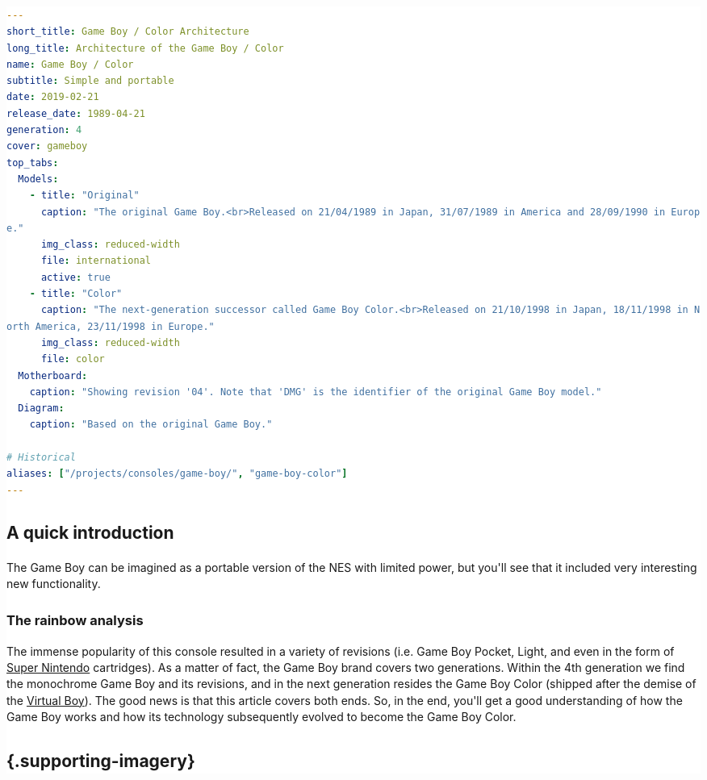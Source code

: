 ```yaml
---
short_title: Game Boy / Color Architecture
long_title: Architecture of the Game Boy / Color
name: Game Boy / Color
subtitle: Simple and portable
date: 2019-02-21
release_date: 1989-04-21
generation: 4
cover: gameboy
top_tabs:
  Models:
    - title: "Original"
      caption: "The original Game Boy.<br>Released on 21/04/1989 in Japan, 31/07/1989 in America and 28/09/1990 in Europe."
      img_class: reduced-width
      file: international
      active: true
    - title: "Color"
      caption: "The next-generation successor called Game Boy Color.<br>Released on 21/10/1998 in Japan, 18/11/1998 in North America, 23/11/1998 in Europe."
      img_class: reduced-width
      file: color
  Motherboard:
    caption: "Showing revision '04'. Note that 'DMG' is the identifier of the original Game Boy model."
  Diagram:
    caption: "Based on the original Game Boy."

# Historical
aliases: ["/projects/consoles/game-boy/", "game-boy-color"]
---
```


## A quick introduction

The Game Boy can be imagined as a portable version of the NES with limited power, but you'll see that it included very interesting new functionality.

### The rainbow analysis

The immense popularity of this console resulted in a variety of revisions (i.e. Game Boy Pocket, Light, and even in the form of [Super Nintendo](super-nintendo) cartridges). As a matter of fact, the Game Boy brand covers two generations. Within the 4th generation we find the monochrome Game Boy and its revisions, and in the next generation resides the Game Boy Color (shipped after the demise of the [Virtual Boy](virtual-boy)). The good news is that this article covers both ends. So, in the end, you'll get a good understanding of how the Game Boy works and how its technology subsequently evolved to become the Game Boy Color.

## {.supporting-imagery}
